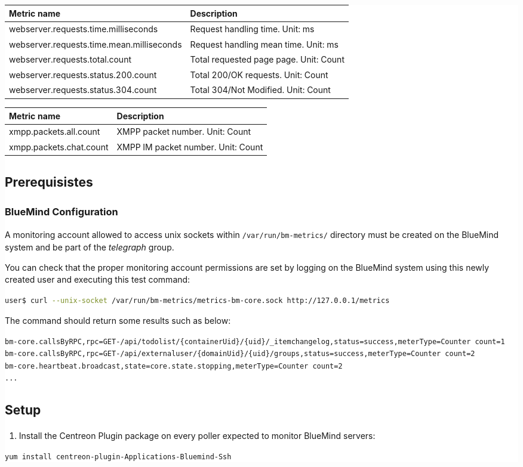 

| Metric name                                | Description                                          |
| :----------------------------------------- | :--------------------------------------------------- |
| webserver.requests.time.milliseconds       | Request handling time. Unit: ms                      |
| webserver.requests.time.mean.milliseconds  | Request handling mean time. Unit: ms                 |
| webserver.requests.total.count             | Total requested page page. Unit: Count               |
| webserver.requests.status.200.count        | Total 200/OK requests. Unit: Count                   |
| webserver.requests.status.304.count        | Total 304/Not Modified. Unit: Count                  |



| Metric name                              | Description                                          |
| :--------------------------------------- | :--------------------------------------------------- |
| xmpp.packets.all.count                   | XMPP packet number. Unit: Count                      |
| xmpp.packets.chat.count                  | XMPP IM packet number. Unit: Count                   |



## Prerequisistes

### BlueMind Configuration

A monitoring account allowed to access unix sockets within ```/var/run/bm-metrics/``` directory must be created on the BlueMind system  and be part of the *telegraph* group.

You can check that the proper monitoring account permissions are set by logging on the BlueMind system using this newly created user and  executing this test command:

```bash
user$ curl --unix-socket /var/run/bm-metrics/metrics-bm-core.sock http://127.0.0.1/metrics
```
The command should return some results such as below:

```
bm-core.callsByRPC,rpc=GET-/api/todolist/{containerUid}/{uid}/_itemchangelog,status=success,meterType=Counter count=1
bm-core.callsByRPC,rpc=GET-/api/externaluser/{domainUid}/{uid}/groups,status=success,meterType=Counter count=2
bm-core.heartbeat.broadcast,state=core.state.stopping,meterType=Counter count=2
...
```

## Setup 





1. Install the Centreon Plugin package on every poller expected to monitor BlueMind servers:

```bash
yum install centreon-plugin-Applications-Bluemind-Ssh
```
